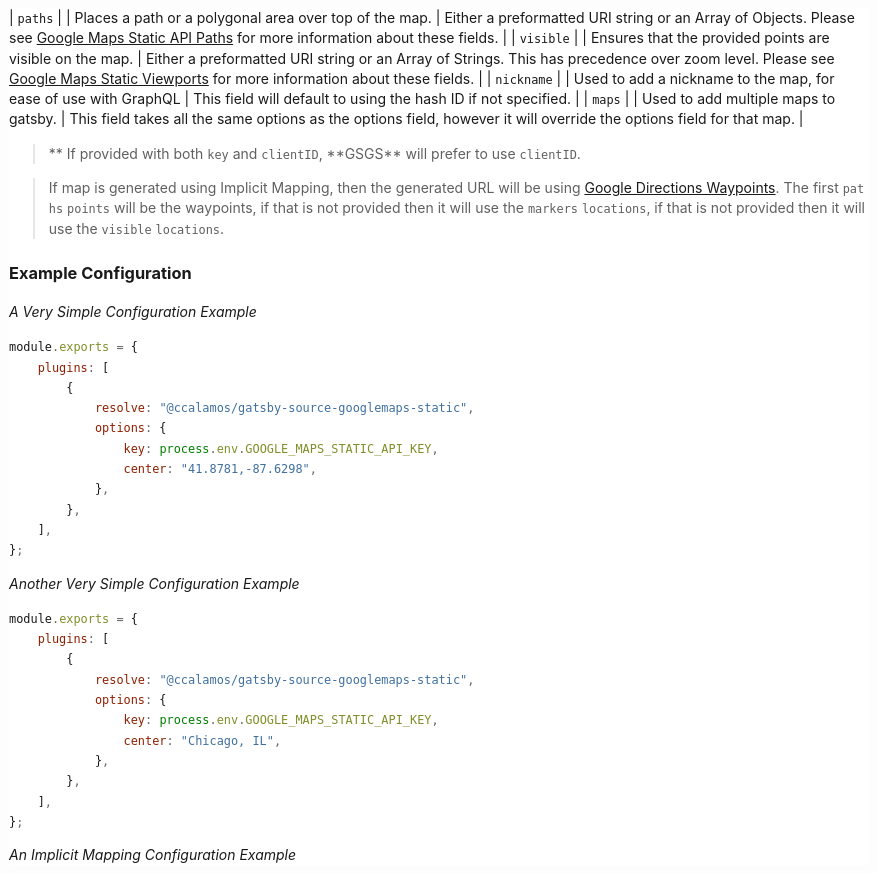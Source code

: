 | `paths`    |           | Places a path or a polygonal area over top of the map.                                                                                                          | Either a preformatted URI string or an Array of Objects. Please see [Google Maps Static API Paths](https://developers.google.com/maps/documentation/maps-static/dev-guide#Paths) for more information about these fields.                                          |
| `visible`  |           | Ensures that the provided points are visible on the map.                                                                                                        | Either a preformatted URI string or an Array of Strings. This has precedence over zoom level. Please see [Google Maps Static Viewports](https://developers.google.com/maps/documentation/maps-static/dev-guide#Viewports) for more information about these fields. |
| `nickname` |           | Used to add a nickname to the map, for ease of use with GraphQL                                                                                                 | This field will default to using the hash ID if not specified.                                                                                                                                                                                                     |
| `maps`     |           | Used to add multiple maps to gatsby.                                                                                                                            | This field takes all the same options as the options field, however it will override the options field for that map.                                                                                                                                               |

> ** If provided with both `key` and `clientID`, **GSGS\*\* will prefer to use `clientID`.

> If map is generated using Implicit Mapping, then the generated URL will be using [Google Directions Waypoints](https://developers.google.com/maps/documentation/urls/guide#directions-examples-using-waypoints). The first `paths` `points` will be the waypoints, if that is not provided then it will use the `markers` `locations`, if that is not provided then it will use the `visible` `locations`.




### Example Configuration

_A Very Simple Configuration Example_

```js
module.exports = {
    plugins: [
        {
            resolve: "@ccalamos/gatsby-source-googlemaps-static",
            options: {
                key: process.env.GOOGLE_MAPS_STATIC_API_KEY,
                center: "41.8781,-87.6298",
            },
        },
    ],
};
```




_Another Very Simple Configuration Example_

```js
module.exports = {
    plugins: [
        {
            resolve: "@ccalamos/gatsby-source-googlemaps-static",
            options: {
                key: process.env.GOOGLE_MAPS_STATIC_API_KEY,
                center: "Chicago, IL",
            },
        },
    ],
};
```




_An Implicit Mapping Configuration Example_
